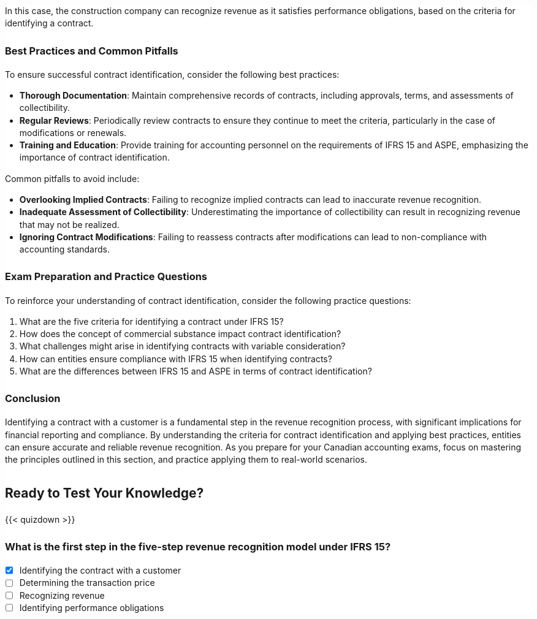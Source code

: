 In this case, the construction company can recognize revenue as it satisfies performance obligations, based on the criteria for identifying a contract.

### Best Practices and Common Pitfalls

To ensure successful contract identification, consider the following best practices:

- **Thorough Documentation**: Maintain comprehensive records of contracts, including approvals, terms, and assessments of collectibility.
- **Regular Reviews**: Periodically review contracts to ensure they continue to meet the criteria, particularly in the case of modifications or renewals.
- **Training and Education**: Provide training for accounting personnel on the requirements of IFRS 15 and ASPE, emphasizing the importance of contract identification.

Common pitfalls to avoid include:

- **Overlooking Implied Contracts**: Failing to recognize implied contracts can lead to inaccurate revenue recognition.
- **Inadequate Assessment of Collectibility**: Underestimating the importance of collectibility can result in recognizing revenue that may not be realized.
- **Ignoring Contract Modifications**: Failing to reassess contracts after modifications can lead to non-compliance with accounting standards.

### Exam Preparation and Practice Questions

To reinforce your understanding of contract identification, consider the following practice questions:

1. What are the five criteria for identifying a contract under IFRS 15?
2. How does the concept of commercial substance impact contract identification?
3. What challenges might arise in identifying contracts with variable consideration?
4. How can entities ensure compliance with IFRS 15 when identifying contracts?
5. What are the differences between IFRS 15 and ASPE in terms of contract identification?

### Conclusion

Identifying a contract with a customer is a fundamental step in the revenue recognition process, with significant implications for financial reporting and compliance. By understanding the criteria for contract identification and applying best practices, entities can ensure accurate and reliable revenue recognition. As you prepare for your Canadian accounting exams, focus on mastering the principles outlined in this section, and practice applying them to real-world scenarios.

## **Ready to Test Your Knowledge?**

{{< quizdown >}}

### What is the first step in the five-step revenue recognition model under IFRS 15?

- [x] Identifying the contract with a customer
- [ ] Determining the transaction price
- [ ] Recognizing revenue
- [ ] Identifying performance obligations
